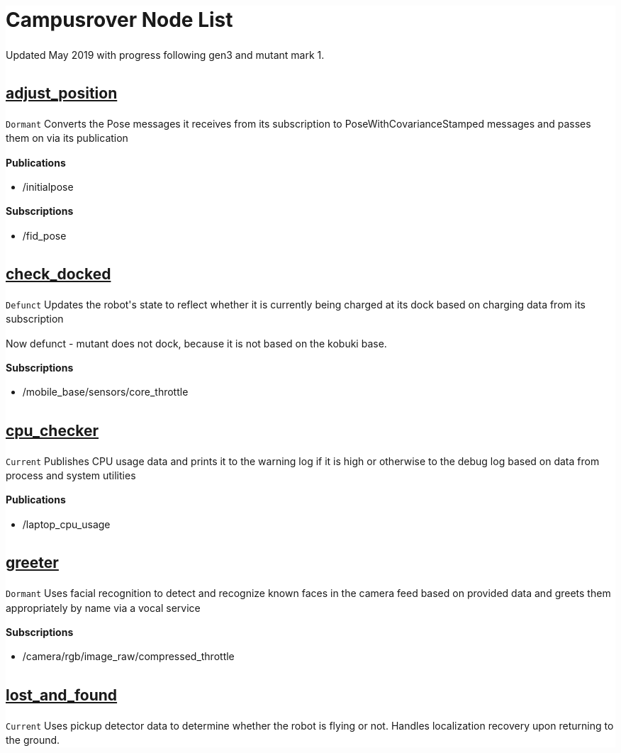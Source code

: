 # Campusrover Node List
Updated May 2019 with progress following gen3 and mutant mark 1. 

## [adjust_position](https://github.com/campusrover/cr_ros/blob/master/src/adjust_position.py)

`Dormant` Converts the Pose messages it receives from its subscription to PoseWithCovarianceStamped messages and passes them on via its publication

**Publications**
- /initialpose

**Subscriptions**
- /fid_pose


## [check_docked](https://github.com/campusrover/cr_ros/blob/master/src/check_docked.py)

`Defunct` Updates the robot's state to reflect whether it is currently being charged at its dock based on charging data from its subscription

Now defunct - mutant does not dock, because it is not based on the kobuki base.

**Subscriptions**
- /mobile_base/sensors/core_throttle


## [cpu_checker](https://github.com/campusrover/cr_ros_2/blob/mutant_transfer/src/cpu_checker.py)

`Current` Publishes CPU usage data and prints it to the warning log if it is high or otherwise to the debug log based on data from process and system utilities

**Publications**
- /laptop_cpu_usage


## [greeter](https://github.com/campusrover/cr_ros/blob/master/src/greet.py)

`Dormant` Uses facial recognition to detect and recognize known faces in the camera feed based on provided data and greets them appropriately by name via a vocal service

**Subscriptions**
- /camera/rgb/image_raw/compressed_throttle


## [lost_and_found](https://github.com/campusrover/cr_ros_2/blob/mutant_transfer/src/lost_and_found.py)

`Current` Uses pickup detector data to determine whether the robot is flying or not. Handles localization recovery upon returning to the ground.
